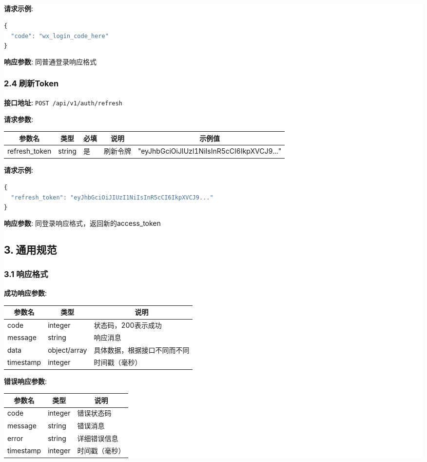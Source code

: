 **请求示例**:
```javascript
{
  "code": "wx_login_code_here"
}
```

**响应参数**: 同普通登录响应格式

### 2.4 刷新Token

**接口地址**: `POST /api/v1/auth/refresh`

**请求参数**:

| 参数名 | 类型 | 必填 | 说明 | 示例值 |
|--------|------|------|------|--------|
| refresh_token | string | 是 | 刷新令牌 | "eyJhbGciOiJIUzI1NiIsInR5cCI6IkpXVCJ9..." |

**请求示例**:
```javascript
{
  "refresh_token": "eyJhbGciOiJIUzI1NiIsInR5cCI6IkpXVCJ9..."
}
```

**响应参数**: 同登录响应格式，返回新的access_token

## 3. 通用规范

### 3.1 响应格式

**成功响应参数**:

| 参数名 | 类型 | 说明 |
|--------|------|------|
| code | integer | 状态码，200表示成功 |
| message | string | 响应消息 |
| data | object/array | 具体数据，根据接口不同而不同 |
| timestamp | integer | 时间戳（毫秒） |

**错误响应参数**:

| 参数名 | 类型 | 说明 |
|--------|------|------|
| code | integer | 错误状态码 |
| message | string | 错误消息 |
| error | string | 详细错误信息 |
| timestamp | integer | 时间戳（毫秒） |
